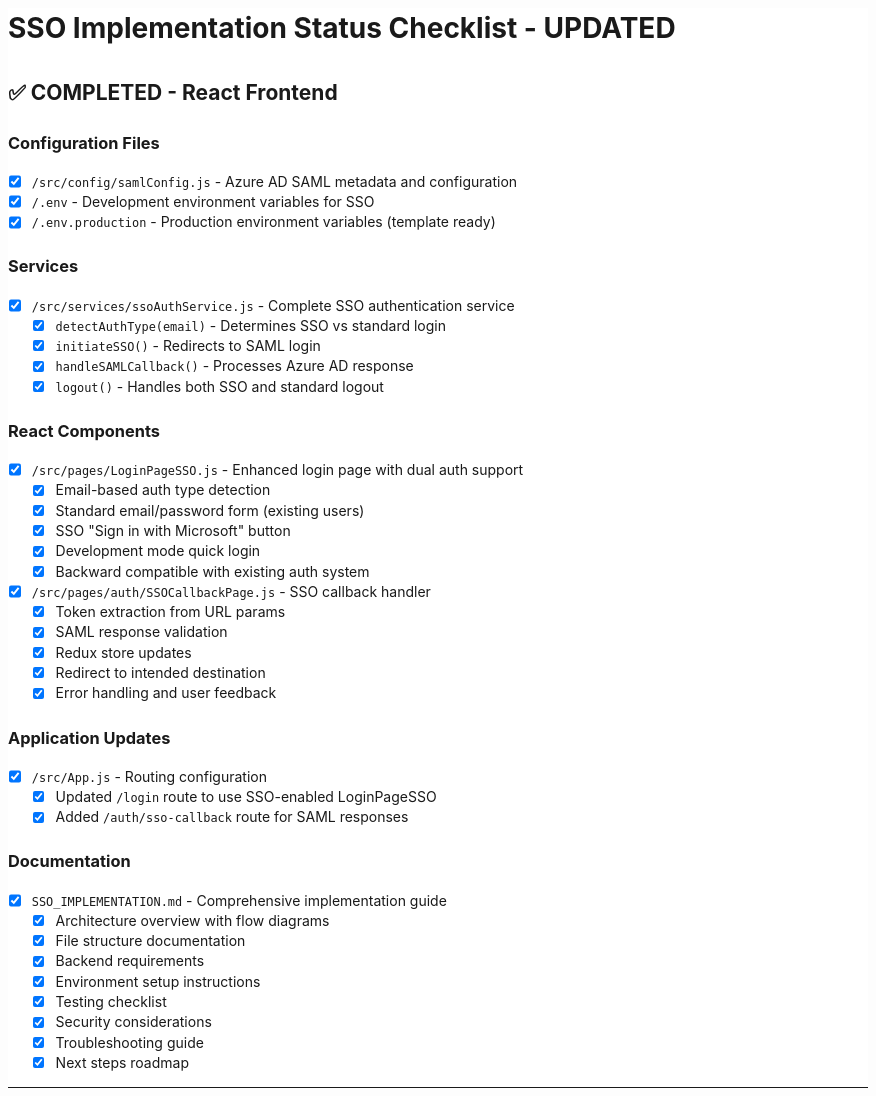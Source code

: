 # SSO Implementation Status Checklist - UPDATED

## ✅ COMPLETED - React Frontend

### Configuration Files
- [x] `/src/config/samlConfig.js` - Azure AD SAML metadata and configuration
- [x] `/.env` - Development environment variables for SSO
- [x] `/.env.production` - Production environment variables (template ready)

### Services
- [x] `/src/services/ssoAuthService.js` - Complete SSO authentication service
  - [x] `detectAuthType(email)` - Determines SSO vs standard login
  - [x] `initiateSSO()` - Redirects to SAML login
  - [x] `handleSAMLCallback()` - Processes Azure AD response
  - [x] `logout()` - Handles both SSO and standard logout

### React Components
- [x] `/src/pages/LoginPageSSO.js` - Enhanced login page with dual auth support
  - [x] Email-based auth type detection
  - [x] Standard email/password form (existing users)
  - [x] SSO "Sign in with Microsoft" button
  - [x] Development mode quick login
  - [x] Backward compatible with existing auth system

- [x] `/src/pages/auth/SSOCallbackPage.js` - SSO callback handler
  - [x] Token extraction from URL params
  - [x] SAML response validation
  - [x] Redux store updates
  - [x] Redirect to intended destination
  - [x] Error handling and user feedback

### Application Updates
- [x] `/src/App.js` - Routing configuration
  - [x] Updated `/login` route to use SSO-enabled LoginPageSSO
  - [x] Added `/auth/sso-callback` route for SAML responses

### Documentation
- [x] `SSO_IMPLEMENTATION.md` - Comprehensive implementation guide
  - [x] Architecture overview with flow diagrams
  - [x] File structure documentation
  - [x] Backend requirements
  - [x] Environment setup instructions
  - [x] Testing checklist
  - [x] Security considerations
  - [x] Troubleshooting guide
  - [x] Next steps roadmap

---

